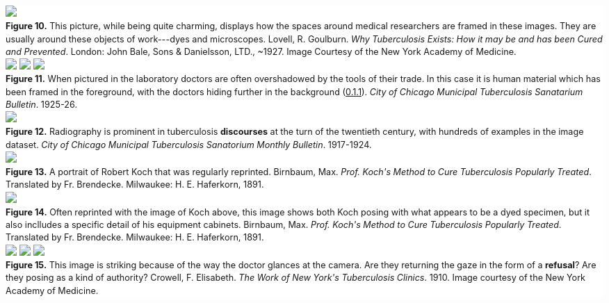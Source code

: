 
<div class="card-container-horizontal"><div class="card-container-horizontal-content"><img id="Lovell_1926_0001" src="{{ site.baseurl }}/assets/img/Lovell_1926_0001.jpg">

<div class="caption-font" style="font-size:.9em"><b>Figure 10.</b> This picture, while being quite charming, displays how the spaces around medical researchers are framed in these images. They are usually around these objects of work---dyes and microscopes. Lovell, R. Goulburn. <i>Why Tuberculosis Exists: How it may be and has been Cured and Prevented</i>. London: John Bale, Sons & Danielsson, LTD., ~1927. Image Courtesy of the New York Academy of Medicine.</div></div>

<div class="card-container-horizontal-content"><img id="CityofChicagoMunicipalTub5-_1925-26_520" class="opaque" src="{{ site.baseurl }}/assets/img/CityofChicagoMunicipalTub5-_1925-26_520_full.jpg">

<img id="CityofChicagoMunicipalTub5-_1925-26_520" class="transparent" src="{{ site.baseurl }}/assets/img/CityofChicagoMunicipalTub5-_1925-26_520.jpg">

<img id="CityofChicagoMunicipalTub5-_1925-26_520" class="partially-opaque" src="{{ site.baseurl }}/assets/img/CityofChicagoMunicipalTub5-_1925-26_520_partial.jpg">

<div class="caption-font" style="font-size:.9em"><b>Figure 11.</b> When pictured in the laboratory doctors are often overshadowed by the tools of their trade. In this case it is human material which has been framed in the foreground, with the doctors hiding further in the background (<a href="{{ site.baseurl }}/narrative/0_1_1">0.1.1</a>). <i>City of Chicago Municipal Tuberculosis Sanatarium Bulletin</i>. 1925-26.</div></div>

<div class="card-container-horizontal-content"><img id="CityofChicagoMunicipalTub1-4_1917-1924_265" src="{{ site.baseurl }}/assets/img/CityofChicagoMunicipalTub1-4_1917-1924_265.jpg">

<div class="caption-font" style="font-size:.9em"><b>Figure 12.</b> Radiography is prominent in tuberculosis <span data-tooltip aria-haspopup="true" class="has-tip" data-disable-hover="false" tabindex="1" data-title="Discourse refers to a scholarly conversation which occurs in a field of knowledge production. I use it in a Foucauldian sense, to convey the agreed upon modes and objects of discussion which are taken for granted in a community or scholarly field."><b>discourses</b></span> at the turn of the twentieth century, with hundreds of examples in the image dataset. <i>City of Chicago Municipal Tuberculosis Sanatorium Monthly Bulletin</i>. 1917-1924.</div></div></div>

<div class="card-container-horizontal"><div class="card-container-horizontal-content"><img id="Birnbaum_ProfKochsMethodtoCureTub_1891_7" class="image-medium image-center" src="{{ site.baseurl }}/assets/img/Birnbaum_ProfKochsMethodtoCureTub_1891_7.jpg">

<div class="caption-font" style="font-size:.9em"><b>Figure 13.</b> A portrait of Robert Koch that was regularly reprinted. Birnbaum, Max. <i>Prof. Koch's Method to Cure Tuberculosis Popularly Treated</i>. Translated by Fr. Brendecke. Milwaukee: H. E. Haferkorn, 1891.</div></div>

<div class="card-container-horizontal-content"><img id="Birnbaum_ProfKochsMethodtoCureTub_1891_91" src="{{ site.baseurl }}/assets/img/Birnbaum_ProfKochsMethodtoCureTub_1891_91.jpg">

<div class="caption-font" style="font-size:.9em"><b>Figure 14.</b> Often reprinted with the image of Koch above, this image shows both Koch posing with what appears to be a dyed specimen, but it also inclludes a specific detail of his equipment cabinets. Birnbaum, Max. <i>Prof. Koch's Method to Cure Tuberculosis Popularly Treated</i>. Translated by Fr. Brendecke. Milwaukee: H. E. Haferkorn, 1891.</div></div></div>

<img id="Crowell_1910_0004" class="opaque image-large" src="{{ site.baseurl }}/assets/img/Crowell_1910_0004_full.jpg">

<img id="Crowell_1910_0004" class="transparent image-large" src="{{ site.baseurl }}/assets/img/Crowell_1910_0004.jpg">

<img id="Crowell_1910_0004" class="partially-opaque image-large" src="{{ site.baseurl }}/assets/img/Crowell_1910_0004_partial.jpg">

<div class="caption-font" style="font-size:.9em"><b>Figure 15.</b> This image is striking because of the way the doctor glances at the camera. Are they returning the gaze in the form of a <span data-tooltip aria-haspopup="true" class="has-tip" data-disable-hover="false" tabindex="1" data-title="Refusal refers to the moments, actions, and possibilities enabled by denying academic access to personal, cultural, or spiritual materials and knowledge."><b>refusal</b></span>? Are they posing as a kind of authority? Crowell, F. Elisabeth. <i>The Work of New York's Tuberculosis Clinics</i>. 1910. Image courtesy of the New York Academy of Medicine.</div>
